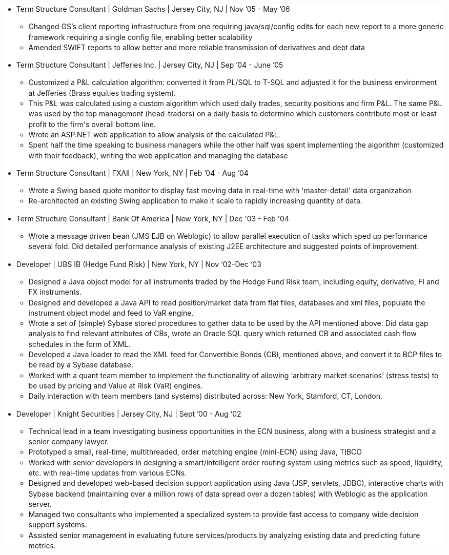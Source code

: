 - Term Structure Consultant | Goldman Sachs | Jersey City, NJ | Nov ’05 - May ’06
  - Changed GS’s client reporting infrastructure from one requiring java/sql/config edits for each new report to a more generic framework requiring a single config file,  enabling better scalability
  - Amended SWIFT reports to allow better and more reliable transmission of derivatives and debt data

- Term Structure Consultant | Jefferies Inc. | Jersey City, NJ | Sep ’04 - June ’05
  - Customized a P&L calculation algorithm: converted it from PL/SQL to T-SQL and adjusted it for the business environment at Jefferies (Brass equities trading system).
  - This P&L was calculated using a custom algorithm which used daily trades, security positions and firm P&L.  The same P&L was used by the top management (head-traders) on a daily basis to determine which customers contribute most or least profit to the firm's overall bottom line.
  - Wrote an ASP.NET web application to allow analysis of the calculated P&L.
  - Spent half the time speaking to business managers while the other half was spent implementing the algorithm (customized with their feedback), writing the web application and managing the database

- Term Structure Consultant | FXAll | New York, NY | Feb ’04 - Aug ’04
  - Wrote a Swing based quote monitor to display fast moving data in real-time with 'master-detail' data organization
  - Re-architected an existing Swing application to make it scale to rapidly increasing quantity of data.

- Term Structure Consultant | Bank Of America | New York, NY | Dec '03 - Feb '04
  - Wrote a message driven bean (JMS EJB on Weblogic) to allow parallel execution of tasks which sped up performance several fold.
Did detailed performance analysis of existing J2EE architecture and suggested points of improvement.

- Developer | UBS IB (Hedge Fund Risk) | New York, NY | Nov ‘02-Dec ‘03
  - Designed a Java object model for all instruments traded by the Hedge Fund Risk team, including equity, derivative, FI and FX instruments.
  - Designed and developed a Java API to read position/market data from flat files, databases and xml files, populate the instrument object model and feed to VaR engine.
  - Wrote a set of (simple) Sybase stored procedures to gather data to be used by the API mentioned above.
Did data gap analysis to find relevant attributes of CBs, wrote an Oracle SQL query which returned CB and associated cash flow schedules in the form of XML.
  - Developed a Java loader to read the XML feed for Convertible Bonds (CB), mentioned above, and convert it to BCP files to be read by a Sybase database.
  - Worked with a quant team member to implement the functionality of allowing ‘arbitrary market scenarios’ (stress tests) to be used by pricing and Value at Risk (VaR) engines.
  - Daily interaction with team members (and systems) distributed across: New York, Stamford, CT, London.

- Developer | Knight Securities | Jersey City, NJ | Sept ’00 - Aug ‘02
  - Technical lead in a team investigating business opportunities in the ECN business, along with a business strategist and a senior company lawyer.
  - Prototyped a small, real-time, multithreaded, order matching engine (mini-ECN) using Java, TIBCO
  - Worked with senior developers in designing a smart/intelligent order routing system using metrics such as speed, liquidity, etc. with real-time updates from various ECNs.
  - Designed and developed web-based decision support application using Java (JSP, servlets, JDBC), interactive charts with Sybase backend (maintaining over a million rows of data spread over a dozen tables) with Weblogic as the application server.
  - Managed two consultants who implemented a specialized system to provide fast access to company wide decision support systems.
  - Assisted senior management in evaluating future services/products by analyzing existing data and predicting future metrics.
